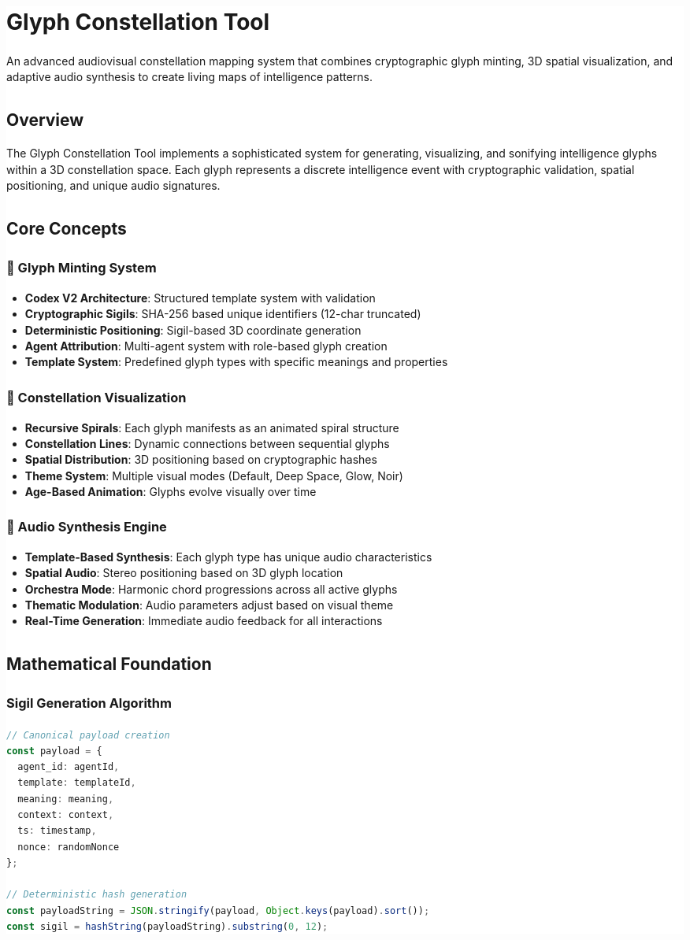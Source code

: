 # Glyph Constellation Tool

An advanced audiovisual constellation mapping system that combines cryptographic glyph minting, 3D spatial visualization, and adaptive audio synthesis to create living maps of intelligence patterns.

## Overview

The Glyph Constellation Tool implements a sophisticated system for generating, visualizing, and sonifying intelligence glyphs within a 3D constellation space. Each glyph represents a discrete intelligence event with cryptographic validation, spatial positioning, and unique audio signatures.

## Core Concepts

### 🔮 Glyph Minting System
- **Codex V2 Architecture**: Structured template system with validation
- **Cryptographic Sigils**: SHA-256 based unique identifiers (12-char truncated)
- **Deterministic Positioning**: Sigil-based 3D coordinate generation
- **Agent Attribution**: Multi-agent system with role-based glyph creation
- **Template System**: Predefined glyph types with specific meanings and properties

### 🌌 Constellation Visualization
- **Recursive Spirals**: Each glyph manifests as an animated spiral structure
- **Constellation Lines**: Dynamic connections between sequential glyphs
- **Spatial Distribution**: 3D positioning based on cryptographic hashes
- **Theme System**: Multiple visual modes (Default, Deep Space, Glow, Noir)
- **Age-Based Animation**: Glyphs evolve visually over time

### 🎵 Audio Synthesis Engine
- **Template-Based Synthesis**: Each glyph type has unique audio characteristics
- **Spatial Audio**: Stereo positioning based on 3D glyph location
- **Orchestra Mode**: Harmonic chord progressions across all active glyphs
- **Thematic Modulation**: Audio parameters adjust based on visual theme
- **Real-Time Generation**: Immediate audio feedback for all interactions

## Mathematical Foundation

### Sigil Generation Algorithm
```typescript
// Canonical payload creation
const payload = {
  agent_id: agentId,
  template: templateId,
  meaning: meaning,
  context: context,
  ts: timestamp,
  nonce: randomNonce
};

// Deterministic hash generation
const payloadString = JSON.stringify(payload, Object.keys(payload).sort());
const sigil = hashString(payloadString).substring(0, 12);
```
